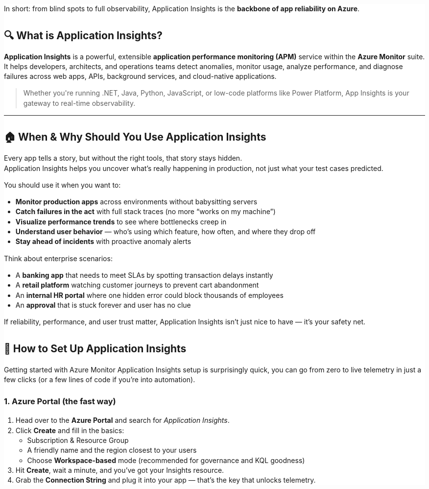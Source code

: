 In short: from blind spots to full observability, Application Insights is the **backbone of app reliability on Azure**.  

## 🔍 What is Application Insights?

**Application Insights** is a powerful, extensible **application performance monitoring (APM)** service within the **Azure Monitor** suite. It helps developers, architects, and operations teams detect anomalies, monitor usage, analyze performance, and diagnose failures across web apps, APIs, background services, and cloud-native applications.

> Whether you're running .NET, Java, Python, JavaScript, or low-code platforms like Power Platform, App Insights is your gateway to real-time observability.

---

## 🏠 When & Why Should You Use Application Insights

Every app tells a story, but without the right tools, that story stays hidden.  
Application Insights helps you uncover what’s really happening in production, not just what your test cases predicted.  

You should use it when you want to:  

- **Monitor production apps** across environments without babysitting servers  
- **Catch failures in the act** with full stack traces (no more “works on my machine”)  
- **Visualize performance trends** to see where bottlenecks creep in  
- **Understand user behavior** — who’s using which feature, how often, and where they drop off  
- **Stay ahead of incidents** with proactive anomaly alerts  

Think about enterprise scenarios:  

- A **banking app** that needs to meet SLAs by spotting transaction delays instantly  
- A **retail platform** watching customer journeys to prevent cart abandonment  
- An **internal HR portal** where one hidden error could block thousands of employees  
- An **approval** that is stuck forever and user has no clue

If reliability, performance, and user trust matter, Application Insights isn’t just nice to have — it’s your safety net.  

## 🧭 How to Set Up Application Insights

Getting started with Azure Monitor Application Insights setup is surprisingly quick, you can go from zero to live telemetry in just a few clicks (or a few lines of code if you’re into automation).

### 1. Azure Portal (the fast way)

1. Head over to the **Azure Portal** and search for *Application Insights*.  
2. Click **Create** and fill in the basics:  
   - Subscription & Resource Group  
   - A friendly name and the region closest to your users  
   - Choose **Workspace-based** mode (recommended for governance and KQL goodness)  
3. Hit **Create**, wait a minute, and you’ve got your Insights resource.  
4. Grab the **Connection String** and plug it into your app — that’s the key that unlocks telemetry.  
